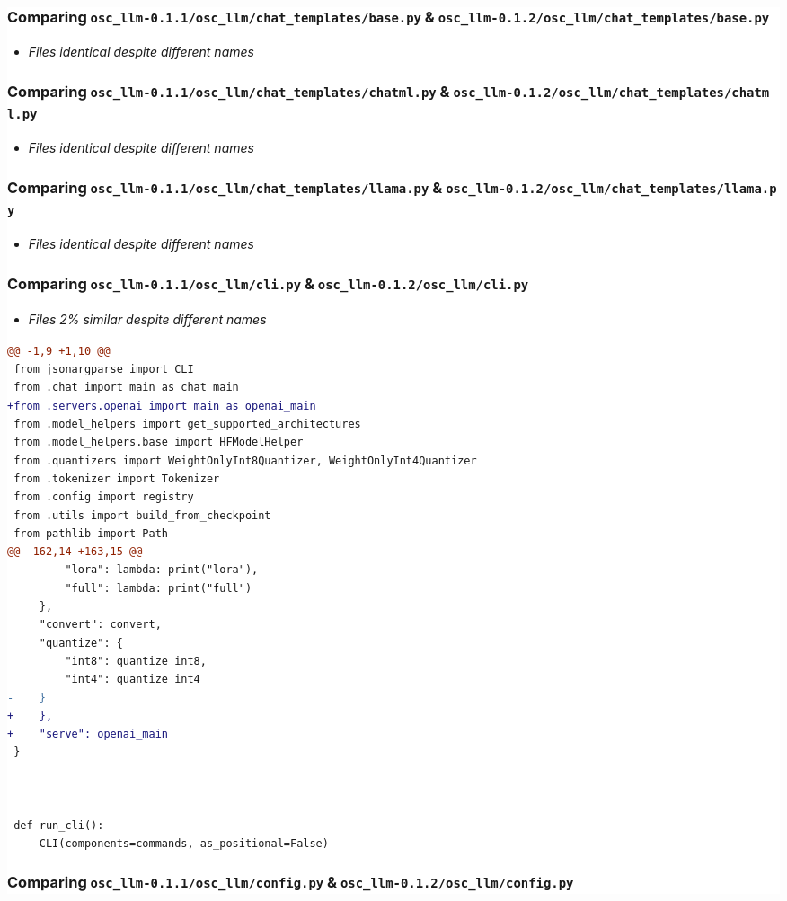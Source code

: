 ### Comparing `osc_llm-0.1.1/osc_llm/chat_templates/base.py` & `osc_llm-0.1.2/osc_llm/chat_templates/base.py`

 * *Files identical despite different names*

### Comparing `osc_llm-0.1.1/osc_llm/chat_templates/chatml.py` & `osc_llm-0.1.2/osc_llm/chat_templates/chatml.py`

 * *Files identical despite different names*

### Comparing `osc_llm-0.1.1/osc_llm/chat_templates/llama.py` & `osc_llm-0.1.2/osc_llm/chat_templates/llama.py`

 * *Files identical despite different names*

### Comparing `osc_llm-0.1.1/osc_llm/cli.py` & `osc_llm-0.1.2/osc_llm/cli.py`

 * *Files 2% similar despite different names*

```diff
@@ -1,9 +1,10 @@
 from jsonargparse import CLI 
 from .chat import main as chat_main
+from .servers.openai import main as openai_main
 from .model_helpers import get_supported_architectures
 from .model_helpers.base import HFModelHelper
 from .quantizers import WeightOnlyInt8Quantizer, WeightOnlyInt4Quantizer
 from .tokenizer import Tokenizer
 from .config import registry
 from .utils import build_from_checkpoint
 from pathlib import Path
@@ -162,14 +163,15 @@
         "lora": lambda: print("lora"),
         "full": lambda: print("full")
     },
     "convert": convert,
     "quantize": {
         "int8": quantize_int8,
         "int4": quantize_int4
-    }
+    },
+    "serve": openai_main
 }
 
 
 
 def run_cli():
     CLI(components=commands, as_positional=False)
```

### Comparing `osc_llm-0.1.1/osc_llm/config.py` & `osc_llm-0.1.2/osc_llm/config.py`
